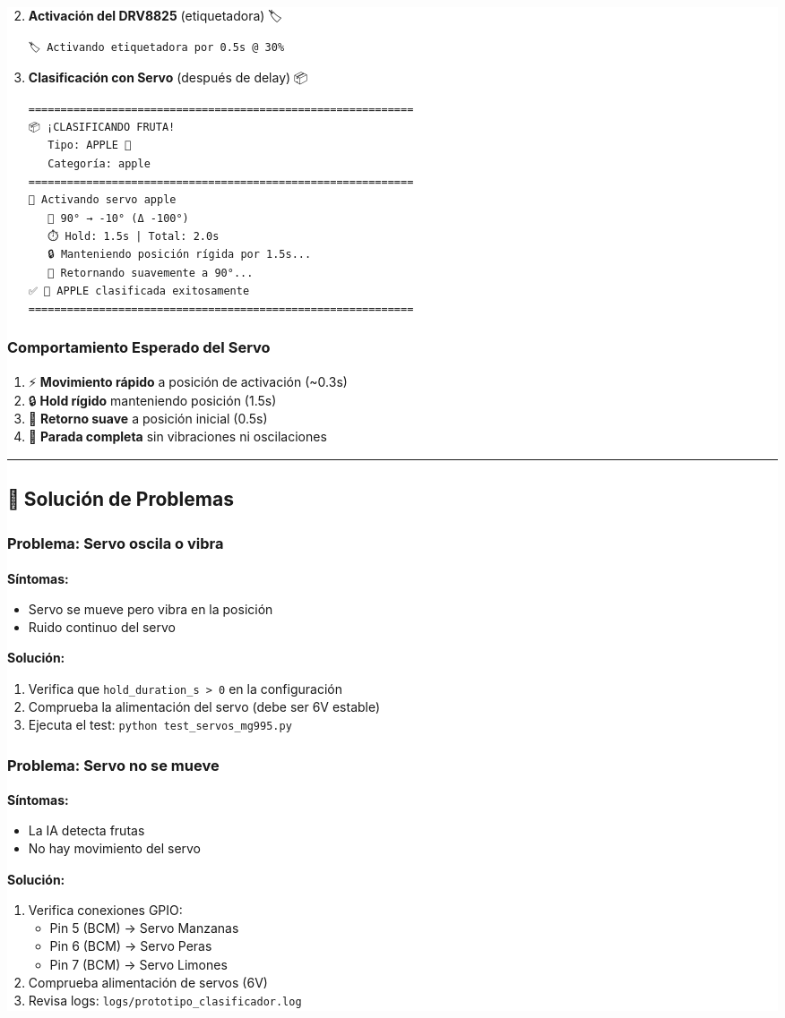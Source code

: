 2. **Activación del DRV8825** (etiquetadora) 🏷️
   ```
   🏷️ Activando etiquetadora por 0.5s @ 30%
   ```

3. **Clasificación con Servo** (después de delay) 📦
   ```
   ============================================================
   📦 ¡CLASIFICANDO FRUTA!
      Tipo: APPLE 🍎
      Categoría: apple
   ============================================================
   🤖 Activando servo apple
      📐 90° → -10° (Δ -100°)
      ⏱️ Hold: 1.5s | Total: 2.0s
      🔒 Manteniendo posición rígida por 1.5s...
      🔄 Retornando suavemente a 90°...
   ✅ 🍎 APPLE clasificada exitosamente
   ============================================================
   ```

### Comportamiento Esperado del Servo

1. ⚡ **Movimiento rápido** a posición de activación (~0.3s)
2. 🔒 **Hold rígido** manteniendo posición (1.5s)
3. 🔄 **Retorno suave** a posición inicial (0.5s)
4. 🛑 **Parada completa** sin vibraciones ni oscilaciones

---

## 🐛 Solución de Problemas

### Problema: Servo oscila o vibra

**Síntomas:**
- Servo se mueve pero vibra en la posición
- Ruido continuo del servo

**Solución:**
1. Verifica que `hold_duration_s > 0` en la configuración
2. Comprueba la alimentación del servo (debe ser 6V estable)
3. Ejecuta el test: `python test_servos_mg995.py`

### Problema: Servo no se mueve

**Síntomas:**
- La IA detecta frutas
- No hay movimiento del servo

**Solución:**
1. Verifica conexiones GPIO:
   - Pin 5 (BCM) → Servo Manzanas
   - Pin 6 (BCM) → Servo Peras
   - Pin 7 (BCM) → Servo Limones
2. Comprueba alimentación de servos (6V)
3. Revisa logs: `logs/prototipo_clasificador.log`
